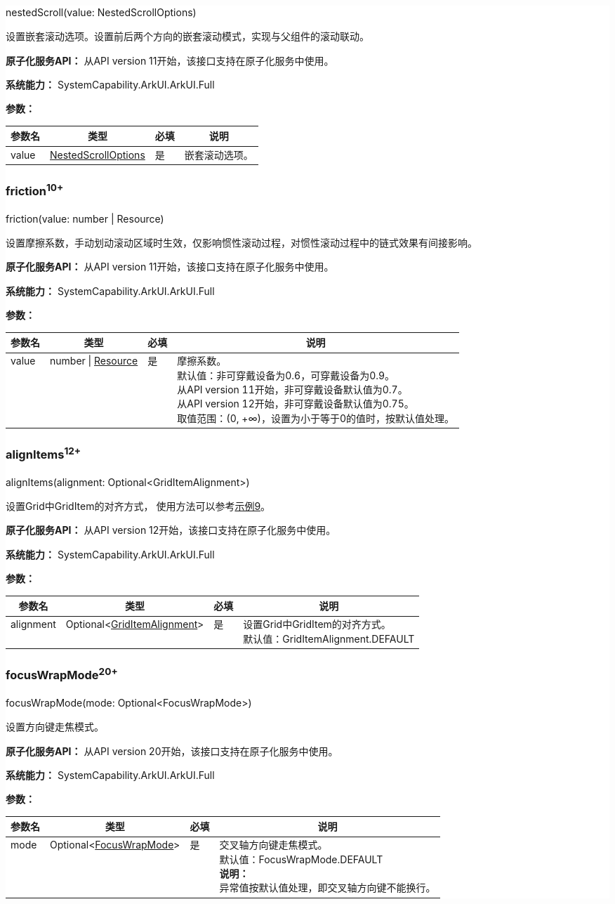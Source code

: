 nestedScroll(value: NestedScrollOptions)

设置嵌套滚动选项。设置前后两个方向的嵌套滚动模式，实现与父组件的滚动联动。

**原子化服务API：** 从API version 11开始，该接口支持在原子化服务中使用。

**系统能力：** SystemCapability.ArkUI.ArkUI.Full

**参数：** 

| 参数名 | 类型                                                         | 必填 | 说明           |
| ------ | ------------------------------------------------------------ | ---- | -------------- |
| value  | [NestedScrollOptions](ts-container-scrollable-common.md#nestedscrolloptions10对象说明) | 是   | 嵌套滚动选项。 |

### friction<sup>10+</sup>

friction(value: number | Resource)

设置摩擦系数，手动划动滚动区域时生效，仅影响惯性滚动过程，对惯性滚动过程中的链式效果有间接影响。

**原子化服务API：** 从API version 11开始，该接口支持在原子化服务中使用。

**系统能力：** SystemCapability.ArkUI.ArkUI.Full

**参数：** 

| 参数名 | 类型                                                 | 必填 | 说明                                                        |
| ------ | ---------------------------------------------------- | ---- | ----------------------------------------------------------- |
| value  | number&nbsp;\|&nbsp;[Resource](ts-types.md#resource) | 是   | 摩擦系数。<br/>默认值：非可穿戴设备为0.6，可穿戴设备为0.9。<br/>从API version 11开始，非可穿戴设备默认值为0.7。<br/>从API version 12开始，非可穿戴设备默认值为0.75。<br/>取值范围：(0, +∞)，设置为小于等于0的值时，按默认值处理。 |

### alignItems<sup>12+</sup>

alignItems(alignment: Optional\<GridItemAlignment\>)

设置Grid中GridItem的对齐方式， 使用方法可以参考[示例9](#示例9以当前行最高的griditem的高度为其他griditem的高度)。

**原子化服务API：** 从API version 12开始，该接口支持在原子化服务中使用。

**系统能力：** SystemCapability.ArkUI.ArkUI.Full

**参数：** 

| 参数名     | 类型   | 必填 | 说明                            |
| ---------- | ------ | ---- | ------------------------------- |
| alignment | Optional\<[GridItemAlignment](#griditemalignment12枚举说明)\> | 是   | 设置Grid中GridItem的对齐方式。<br/>默认值：GridItemAlignment.DEFAULT |

### focusWrapMode<sup>20+</sup>

focusWrapMode(mode: Optional\<FocusWrapMode\>)

设置方向键走焦模式。

**原子化服务API：** 从API version 20开始，该接口支持在原子化服务中使用。

**系统能力：** SystemCapability.ArkUI.ArkUI.Full

**参数：** 

| 参数名 | 类型                                                         | 必填 | 说明                                                         |
| ------ | ------------------------------------------------------------ | ---- | ------------------------------------------------------------ |
| mode   | Optional\<[FocusWrapMode](ts-appendix-enums.md#focuswrapmode20)\> | 是   | 交叉轴方向键走焦模式。<br/>默认值：FocusWrapMode.DEFAULT<br/>**说明：** <br/>异常值按默认值处理，即交叉轴方向键不能换行。 |
